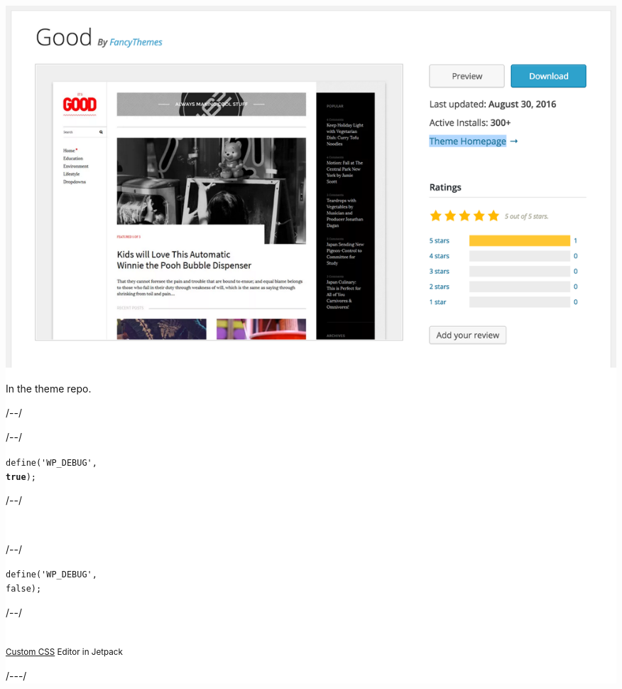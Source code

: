 <img src="img/repo-theme-homepage.png" alt="">
<br>
<p>In the theme repo.</p>
</div>
</div>
/--/

<img src="img/wpfolio-on-github.png" alt="">

/--/

<code class="big">define('WP_DEBUG', <span class="special"><strong>true</strong></span>);</code>

/--/

<img src="img/mighty-errors.png" alt="">

/--/

<code class="big">define('WP_DEBUG', <span class="danger">false</span>);</code>

/--/

<img src="img/sass/edit-css.png" alt="">
<br>
<small><a href="https://jetpack.com/support/custom-css/">Custom CSS</a> Editor in Jetpack</small>

/---/
